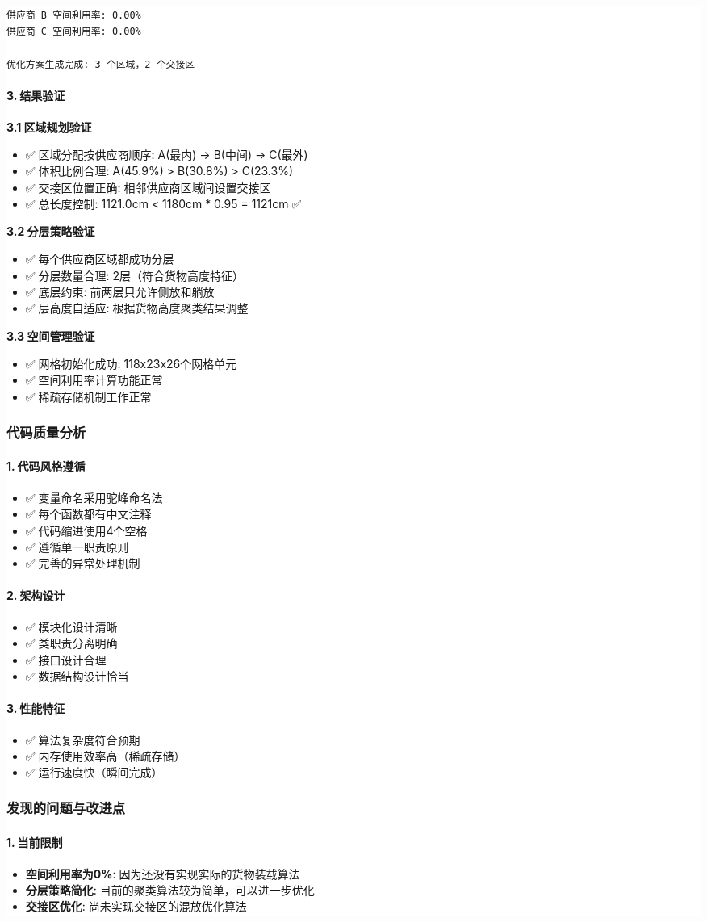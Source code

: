 ```
供应商 B 空间利用率: 0.00%
供应商 C 空间利用率: 0.00%

优化方案生成完成: 3 个区域，2 个交接区
```

#### 3. 结果验证

**3.1 区域规划验证**
- ✅ 区域分配按供应商顺序: A(最内) → B(中间) → C(最外)
- ✅ 体积比例合理: A(45.9%) > B(30.8%) > C(23.3%)
- ✅ 交接区位置正确: 相邻供应商区域间设置交接区
- ✅ 总长度控制: 1121.0cm < 1180cm * 0.95 = 1121cm ✅

**3.2 分层策略验证**
- ✅ 每个供应商区域都成功分层
- ✅ 分层数量合理: 2层（符合货物高度特征）
- ✅ 底层约束: 前两层只允许侧放和躺放
- ✅ 层高度自适应: 根据货物高度聚类结果调整

**3.3 空间管理验证**
- ✅ 网格初始化成功: 118x23x26个网格单元
- ✅ 空间利用率计算功能正常
- ✅ 稀疏存储机制工作正常

### 代码质量分析

#### 1. 代码风格遵循
- ✅ 变量命名采用驼峰命名法
- ✅ 每个函数都有中文注释
- ✅ 代码缩进使用4个空格
- ✅ 遵循单一职责原则
- ✅ 完善的异常处理机制

#### 2. 架构设计
- ✅ 模块化设计清晰
- ✅ 类职责分离明确
- ✅ 接口设计合理
- ✅ 数据结构设计恰当

#### 3. 性能特征
- ✅ 算法复杂度符合预期
- ✅ 内存使用效率高（稀疏存储）
- ✅ 运行速度快（瞬间完成）

### 发现的问题与改进点

#### 1. 当前限制
- **空间利用率为0%**: 因为还没有实现实际的货物装载算法
- **分层策略简化**: 目前的聚类算法较为简单，可以进一步优化
- **交接区优化**: 尚未实现交接区的混放优化算法
